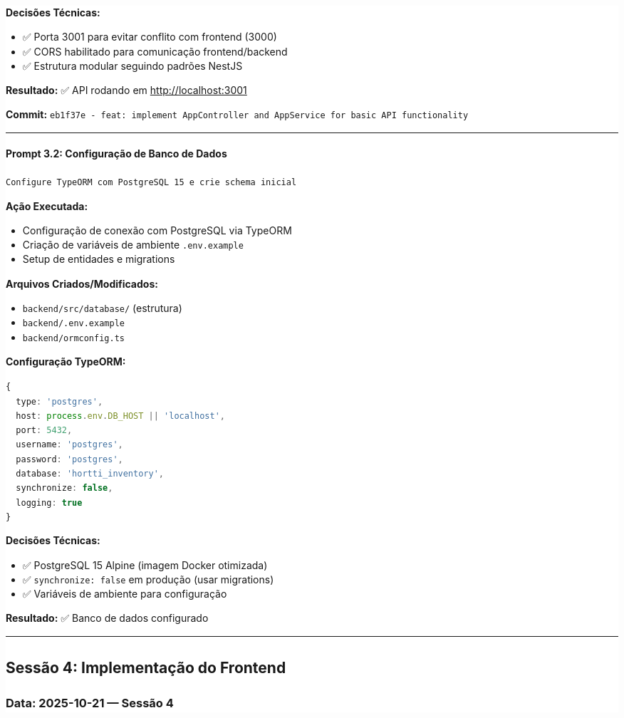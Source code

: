 **Decisões Técnicas:**

- ✅ Porta 3001 para evitar conflito com frontend (3000)
- ✅ CORS habilitado para comunicação frontend/backend
- ✅ Estrutura modular seguindo padrões NestJS

**Resultado:** ✅ API rodando em <http://localhost:3001>

**Commit:** `eb1f37e - feat: implement AppController and AppService for basic API functionality`

---

#### Prompt 3.2: Configuração de Banco de Dados

```text
Configure TypeORM com PostgreSQL 15 e crie schema inicial
```

**Ação Executada:**

- Configuração de conexão com PostgreSQL via TypeORM
- Criação de variáveis de ambiente `.env.example`
- Setup de entidades e migrations

**Arquivos Criados/Modificados:**

- `backend/src/database/` (estrutura)
- `backend/.env.example`
- `backend/ormconfig.ts`

**Configuração TypeORM:**

```typescript
{
  type: 'postgres',
  host: process.env.DB_HOST || 'localhost',
  port: 5432,
  username: 'postgres',
  password: 'postgres',
  database: 'hortti_inventory',
  synchronize: false,
  logging: true
}
```

**Decisões Técnicas:**

- ✅ PostgreSQL 15 Alpine (imagem Docker otimizada)
- ✅ `synchronize: false` em produção (usar migrations)
- ✅ Variáveis de ambiente para configuração

**Resultado:** ✅ Banco de dados configurado

---

## Sessão 4: Implementação do Frontend

### Data: 2025-10-21 — Sessão 4
